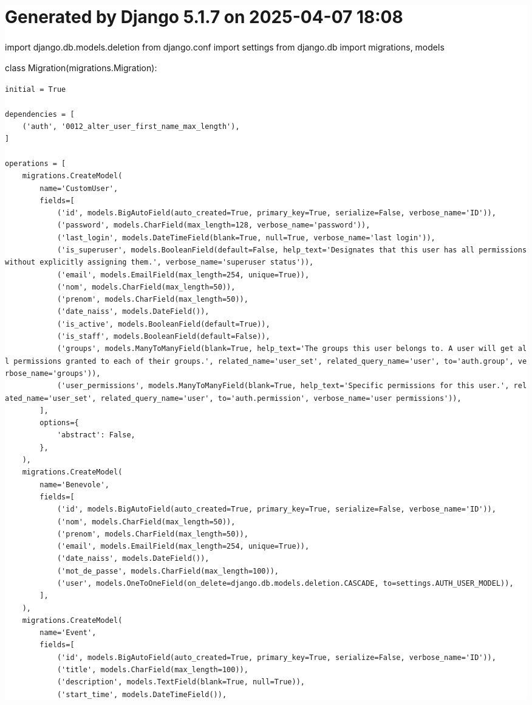 
# Generated by Django 5.1.7 on 2025-04-07 18:08

import django.db.models.deletion
from django.conf import settings
from django.db import migrations, models


class Migration(migrations.Migration):

    initial = True

    dependencies = [
        ('auth', '0012_alter_user_first_name_max_length'),
    ]

    operations = [
        migrations.CreateModel(
            name='CustomUser',
            fields=[
                ('id', models.BigAutoField(auto_created=True, primary_key=True, serialize=False, verbose_name='ID')),
                ('password', models.CharField(max_length=128, verbose_name='password')),
                ('last_login', models.DateTimeField(blank=True, null=True, verbose_name='last login')),
                ('is_superuser', models.BooleanField(default=False, help_text='Designates that this user has all permissions without explicitly assigning them.', verbose_name='superuser status')),
                ('email', models.EmailField(max_length=254, unique=True)),
                ('nom', models.CharField(max_length=50)),
                ('prenom', models.CharField(max_length=50)),
                ('date_naiss', models.DateField()),
                ('is_active', models.BooleanField(default=True)),
                ('is_staff', models.BooleanField(default=False)),
                ('groups', models.ManyToManyField(blank=True, help_text='The groups this user belongs to. A user will get all permissions granted to each of their groups.', related_name='user_set', related_query_name='user', to='auth.group', verbose_name='groups')),
                ('user_permissions', models.ManyToManyField(blank=True, help_text='Specific permissions for this user.', related_name='user_set', related_query_name='user', to='auth.permission', verbose_name='user permissions')),
            ],
            options={
                'abstract': False,
            },
        ),
        migrations.CreateModel(
            name='Benevole',
            fields=[
                ('id', models.BigAutoField(auto_created=True, primary_key=True, serialize=False, verbose_name='ID')),
                ('nom', models.CharField(max_length=50)),
                ('prenom', models.CharField(max_length=50)),
                ('email', models.EmailField(max_length=254, unique=True)),
                ('date_naiss', models.DateField()),
                ('mot_de_passe', models.CharField(max_length=100)),
                ('user', models.OneToOneField(on_delete=django.db.models.deletion.CASCADE, to=settings.AUTH_USER_MODEL)),
            ],
        ),
        migrations.CreateModel(
            name='Event',
            fields=[
                ('id', models.BigAutoField(auto_created=True, primary_key=True, serialize=False, verbose_name='ID')),
                ('title', models.CharField(max_length=100)),
                ('description', models.TextField(blank=True, null=True)),
                ('start_time', models.DateTimeField()),
